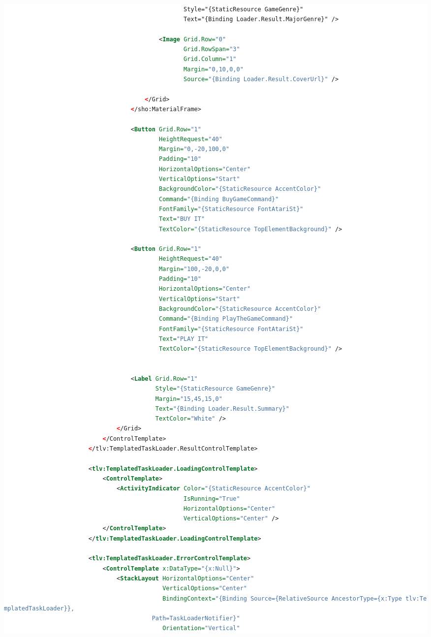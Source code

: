 ```xml
                                                   Style="{StaticResource GameGenre}"
                                                   Text="{Binding Loader.Result.MajorGenre}" />

                                            <Image Grid.Row="0"
                                                   Grid.RowSpan="3"
                                                   Grid.Column="1"
                                                   Margin="0,10,0,0"
                                                   Source="{Binding Loader.Result.CoverUrl}" />

                                        </Grid>
                                    </sho:MaterialFrame>

                                    <Button Grid.Row="1"
                                            HeightRequest="40"
                                            Margin="0,-20,100,0"
                                            Padding="10"
                                            HorizontalOptions="Center"
                                            VerticalOptions="Start"
                                            BackgroundColor="{StaticResource AccentColor}"
                                            Command="{Binding BuyGameCommand}"
                                            FontFamily="{StaticResource FontAtariSt}"
                                            Text="BUY IT"
                                            TextColor="{StaticResource TopElementBackground}" />

                                    <Button Grid.Row="1"
                                            HeightRequest="40"
                                            Margin="100,-20,0,0"
                                            Padding="10"
                                            HorizontalOptions="Center"
                                            VerticalOptions="Start"
                                            BackgroundColor="{StaticResource AccentColor}"
                                            Command="{Binding PlayTheGameCommand}"
                                            FontFamily="{StaticResource FontAtariSt}"
                                            Text="PLAY IT"
                                            TextColor="{StaticResource TopElementBackground}" />


                                    <Label Grid.Row="1"
                                           Style="{StaticResource GameGenre}"
                                           Margin="15,45,15,0"
                                           Text="{Binding Loader.Result.Summary}"
                                           TextColor="White" />
                                </Grid>
                            </ControlTemplate>
                        </tlv:TemplatedTaskLoader.ResultControlTemplate>

                        <tlv:TemplatedTaskLoader.LoadingControlTemplate>
                            <ControlTemplate>
                                <ActivityIndicator Color="{StaticResource AccentColor}"
                                                   IsRunning="True"
                                                   HorizontalOptions="Center"
                                                   VerticalOptions="Center" />
                            </ControlTemplate>
                        </tlv:TemplatedTaskLoader.LoadingControlTemplate>

                        <tlv:TemplatedTaskLoader.ErrorControlTemplate>
                            <ControlTemplate x:DataType="{x:Null}">
                                <StackLayout HorizontalOptions="Center"
                                             VerticalOptions="Center"
                                             BindingContext="{Binding Source={RelativeSource AncestorType={x:Type tlv:TemplatedTaskLoader}},
                                          Path=TaskLoaderNotifier}"
                                             Orientation="Vertical"
```